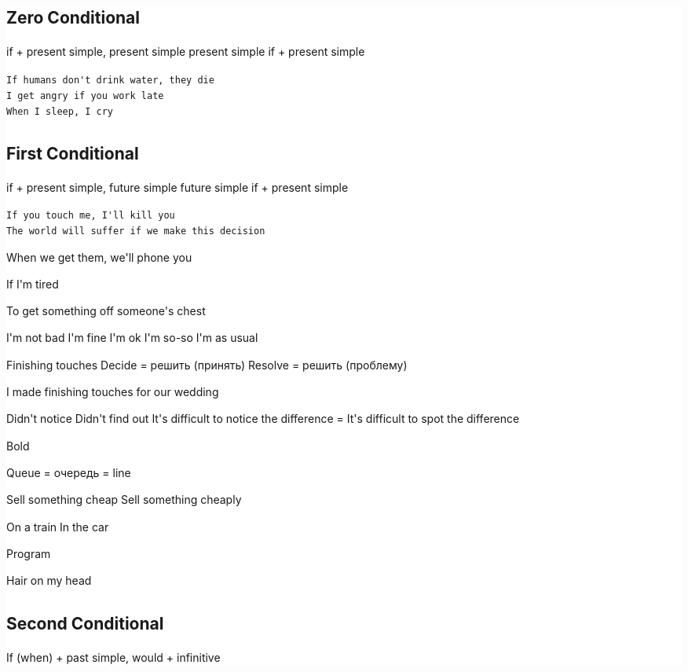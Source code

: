 
## Zero Conditional

if + present simple, present simple
present simple if + present simple

	If humans don't drink water, they die
	I get angry if you work late
	When I sleep, I cry

## First Conditional

if + present simple, future simple
future simple if + present simple

	If you touch me, I'll kill you
	The world will suffer if we make this decision


When we get them, we'll phone you

If I'm tired

To get something off someone's chest

I'm not bad
I'm fine
I'm ok
I'm so-so
I'm as usual

Finishing touches
Decide = решить (принять)
Resolve = решить (проблему)

I made finishing touches for our wedding

Didn't notice
Didn't find out
It's difficult to notice the difference = It's difficult to spot the difference

Bold 

Queue = очередь = line

Sell something cheap
Sell something cheaply

On a train
In the car

Program

Hair on my head

## Second Conditional

If (when) + past simple, would + infinitive
